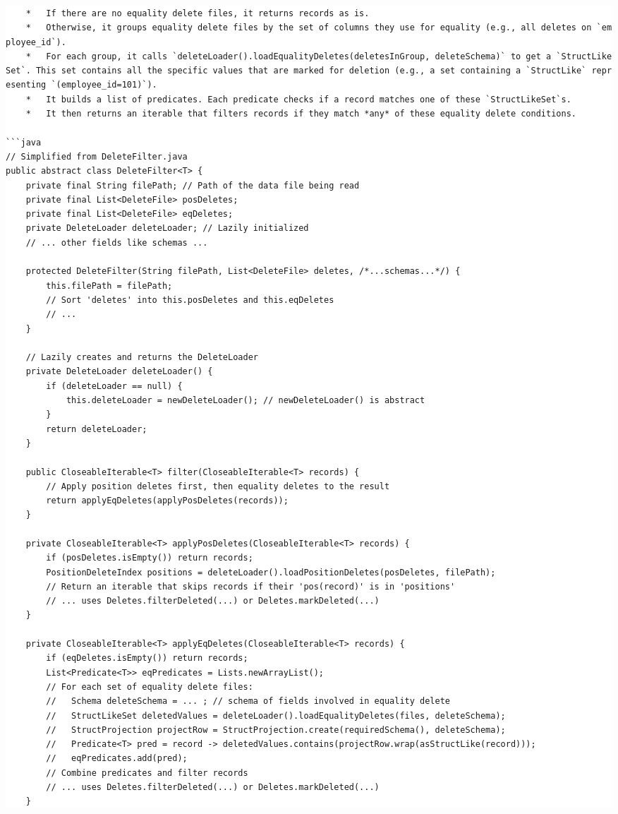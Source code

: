         *   If there are no equality delete files, it returns records as is.
        *   Otherwise, it groups equality delete files by the set of columns they use for equality (e.g., all deletes on `employee_id`).
        *   For each group, it calls `deleteLoader().loadEqualityDeletes(deletesInGroup, deleteSchema)` to get a `StructLikeSet`. This set contains all the specific values that are marked for deletion (e.g., a set containing a `StructLike` representing `(employee_id=101)`).
        *   It builds a list of predicates. Each predicate checks if a record matches one of these `StructLikeSet`s.
        *   It then returns an iterable that filters records if they match *any* of these equality delete conditions.

    ```java
    // Simplified from DeleteFilter.java
    public abstract class DeleteFilter<T> {
        private final String filePath; // Path of the data file being read
        private final List<DeleteFile> posDeletes;
        private final List<DeleteFile> eqDeletes;
        private DeleteLoader deleteLoader; // Lazily initialized
        // ... other fields like schemas ...

        protected DeleteFilter(String filePath, List<DeleteFile> deletes, /*...schemas...*/) {
            this.filePath = filePath;
            // Sort 'deletes' into this.posDeletes and this.eqDeletes
            // ...
        }

        // Lazily creates and returns the DeleteLoader
        private DeleteLoader deleteLoader() {
            if (deleteLoader == null) {
                this.deleteLoader = newDeleteLoader(); // newDeleteLoader() is abstract
            }
            return deleteLoader;
        }

        public CloseableIterable<T> filter(CloseableIterable<T> records) {
            // Apply position deletes first, then equality deletes to the result
            return applyEqDeletes(applyPosDeletes(records));
        }

        private CloseableIterable<T> applyPosDeletes(CloseableIterable<T> records) {
            if (posDeletes.isEmpty()) return records;
            PositionDeleteIndex positions = deleteLoader().loadPositionDeletes(posDeletes, filePath);
            // Return an iterable that skips records if their 'pos(record)' is in 'positions'
            // ... uses Deletes.filterDeleted(...) or Deletes.markDeleted(...)
        }

        private CloseableIterable<T> applyEqDeletes(CloseableIterable<T> records) {
            if (eqDeletes.isEmpty()) return records;
            List<Predicate<T>> eqPredicates = Lists.newArrayList();
            // For each set of equality delete files:
            //   Schema deleteSchema = ... ; // schema of fields involved in equality delete
            //   StructLikeSet deletedValues = deleteLoader().loadEqualityDeletes(files, deleteSchema);
            //   StructProjection projectRow = StructProjection.create(requiredSchema(), deleteSchema);
            //   Predicate<T> pred = record -> deletedValues.contains(projectRow.wrap(asStructLike(record)));
            //   eqPredicates.add(pred);
            // Combine predicates and filter records
            // ... uses Deletes.filterDeleted(...) or Deletes.markDeleted(...)
        }
